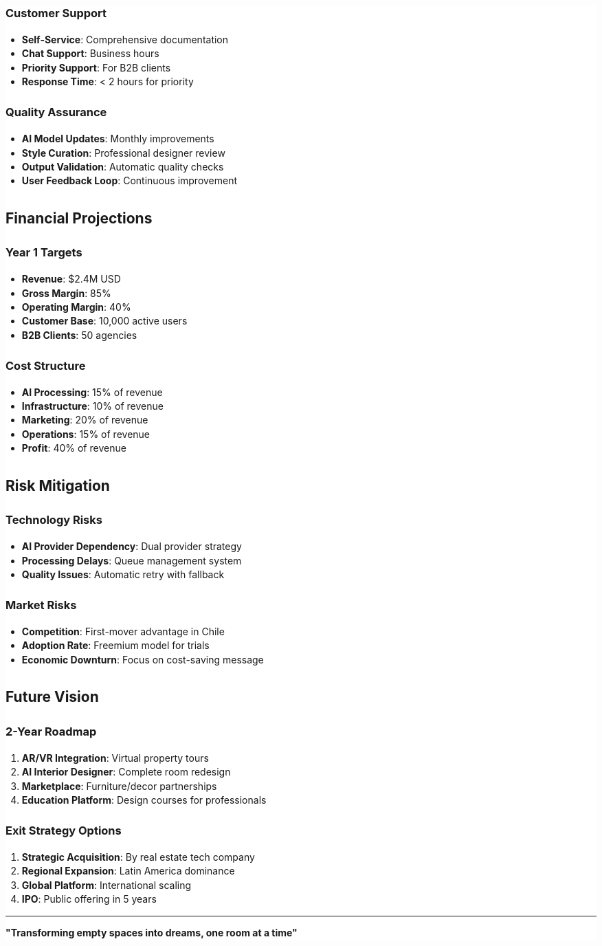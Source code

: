 ### Customer Support
- **Self-Service**: Comprehensive documentation
- **Chat Support**: Business hours
- **Priority Support**: For B2B clients
- **Response Time**: < 2 hours for priority

### Quality Assurance
- **AI Model Updates**: Monthly improvements
- **Style Curation**: Professional designer review
- **Output Validation**: Automatic quality checks
- **User Feedback Loop**: Continuous improvement

## Financial Projections

### Year 1 Targets
- **Revenue**: $2.4M USD
- **Gross Margin**: 85%
- **Operating Margin**: 40%
- **Customer Base**: 10,000 active users
- **B2B Clients**: 50 agencies

### Cost Structure
- **AI Processing**: 15% of revenue
- **Infrastructure**: 10% of revenue
- **Marketing**: 20% of revenue
- **Operations**: 15% of revenue
- **Profit**: 40% of revenue

## Risk Mitigation

### Technology Risks
- **AI Provider Dependency**: Dual provider strategy
- **Processing Delays**: Queue management system
- **Quality Issues**: Automatic retry with fallback

### Market Risks
- **Competition**: First-mover advantage in Chile
- **Adoption Rate**: Freemium model for trials
- **Economic Downturn**: Focus on cost-saving message

## Future Vision

### 2-Year Roadmap
1. **AR/VR Integration**: Virtual property tours
2. **AI Interior Designer**: Complete room redesign
3. **Marketplace**: Furniture/decor partnerships
4. **Education Platform**: Design courses for professionals

### Exit Strategy Options
1. **Strategic Acquisition**: By real estate tech company
2. **Regional Expansion**: Latin America dominance
3. **Global Platform**: International scaling
4. **IPO**: Public offering in 5 years

---

**"Transforming empty spaces into dreams, one room at a time"**